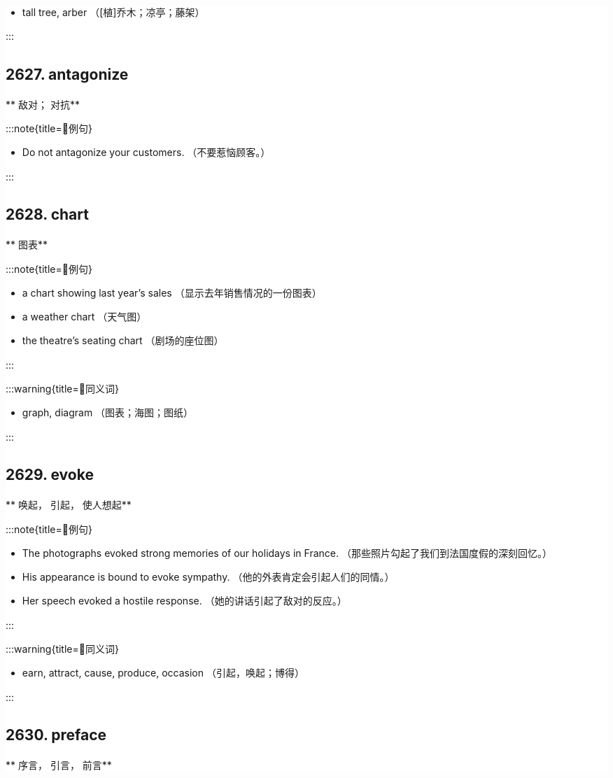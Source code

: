 - tall tree, arber （[植]乔木；凉亭；藤架）

:::


## 2627. antagonize

**  敌对；  对抗**

:::note{title=🎤例句}

- Do not antagonize your customers. （不要惹恼顾客。）

:::

## 2628. chart

** 图表**

:::note{title=🎤例句}

- a chart showing last year’s sales （显示去年销售情况的一份图表）

- a weather chart （天气图）

- the theatre’s seating chart （剧场的座位图）

:::

:::warning{title=🤔同义词}

- graph, diagram （图表；海图；图纸）

:::


## 2629. evoke

** 唤起， 引起， 使人想起**

:::note{title=🎤例句}

- The photographs evoked strong memories of our holidays in France. （那些照片勾起了我们到法国度假的深刻回忆。）

- His appearance is bound to evoke sympathy. （他的外表肯定会引起人们的同情。）

- Her speech evoked a hostile response. （她的讲话引起了敌对的反应。）

:::

:::warning{title=🤔同义词}

- earn, attract, cause, produce, occasion （引起，唤起；博得）

:::


## 2630. preface

** 序言， 引言， 前言**
